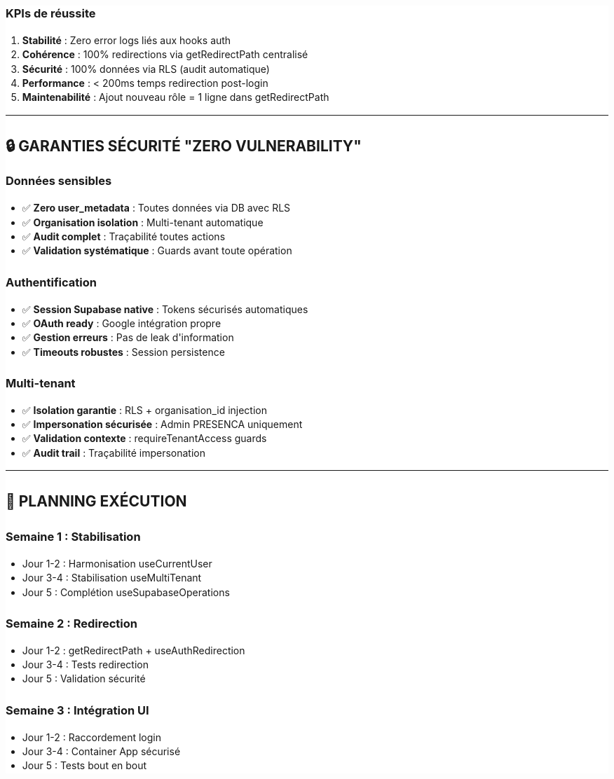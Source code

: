 ### KPIs de réussite
1. **Stabilité** : Zero error logs liés aux hooks auth
2. **Cohérence** : 100% redirections via getRedirectPath centralisé
3. **Sécurité** : 100% données via RLS (audit automatique)
4. **Performance** : < 200ms temps redirection post-login
5. **Maintenabilité** : Ajout nouveau rôle = 1 ligne dans getRedirectPath

---

## 🔒 GARANTIES SÉCURITÉ "ZERO VULNERABILITY"

### Données sensibles
- ✅ **Zero user_metadata** : Toutes données via DB avec RLS
- ✅ **Organisation isolation** : Multi-tenant automatique
- ✅ **Audit complet** : Traçabilité toutes actions
- ✅ **Validation systématique** : Guards avant toute opération

### Authentification
- ✅ **Session Supabase native** : Tokens sécurisés automatiques
- ✅ **OAuth ready** : Google intégration propre
- ✅ **Gestion erreurs** : Pas de leak d'information
- ✅ **Timeouts robustes** : Session persistence

### Multi-tenant
- ✅ **Isolation garantie** : RLS + organisation_id injection
- ✅ **Impersonation sécurisée** : Admin PRESENCA uniquement
- ✅ **Validation contexte** : requireTenantAccess guards
- ✅ **Audit trail** : Traçabilité impersonation

---

## 📅 PLANNING EXÉCUTION

### Semaine 1 : Stabilisation
- Jour 1-2 : Harmonisation useCurrentUser
- Jour 3-4 : Stabilisation useMultiTenant  
- Jour 5 : Complétion useSupabaseOperations

### Semaine 2 : Redirection
- Jour 1-2 : getRedirectPath + useAuthRedirection
- Jour 3-4 : Tests redirection
- Jour 5 : Validation sécurité

### Semaine 3 : Intégration UI
- Jour 1-2 : Raccordement login
- Jour 3-4 : Container App sécurisé
- Jour 5 : Tests bout en bout
